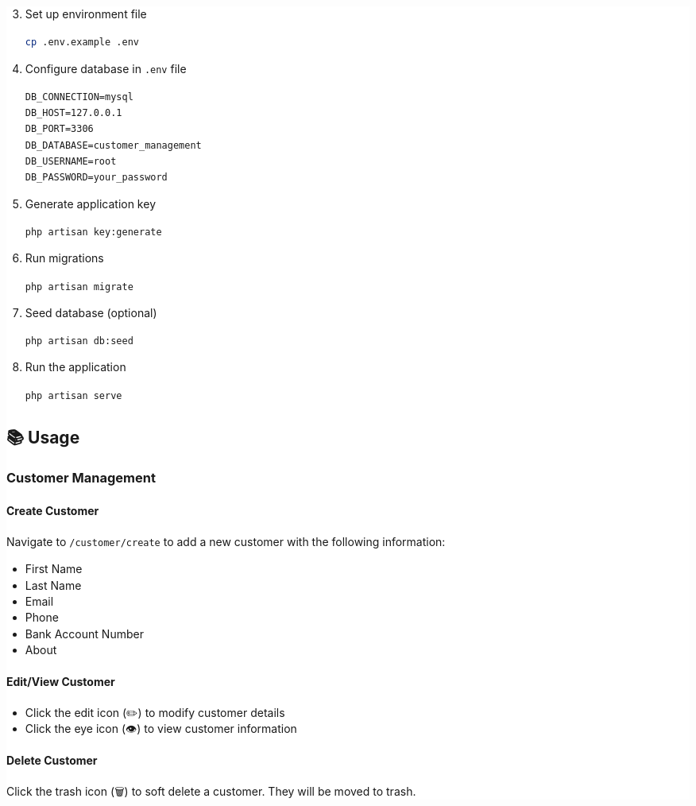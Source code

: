 3. Set up environment file
   ```bash
   cp .env.example .env
   ```

4. Configure database in `.env` file
   ```env
   DB_CONNECTION=mysql
   DB_HOST=127.0.0.1
   DB_PORT=3306
   DB_DATABASE=customer_management
   DB_USERNAME=root
   DB_PASSWORD=your_password
   ```

5. Generate application key
   ```bash
   php artisan key:generate
   ```

6. Run migrations
   ```bash
   php artisan migrate
   ```

7. Seed database (optional)
   ```bash
   php artisan db:seed
   ```

8. Run the application
   ```bash
   php artisan serve
   ```

## 📚 Usage

### Customer Management

#### Create Customer
Navigate to `/customer/create` to add a new customer with the following information:
- First Name
- Last Name
- Email
- Phone
- Bank Account Number
- About

#### Edit/View Customer
- Click the edit icon (✏️) to modify customer details
- Click the eye icon (👁️) to view customer information

#### Delete Customer
Click the trash icon (🗑️) to soft delete a customer. They will be moved to trash.
